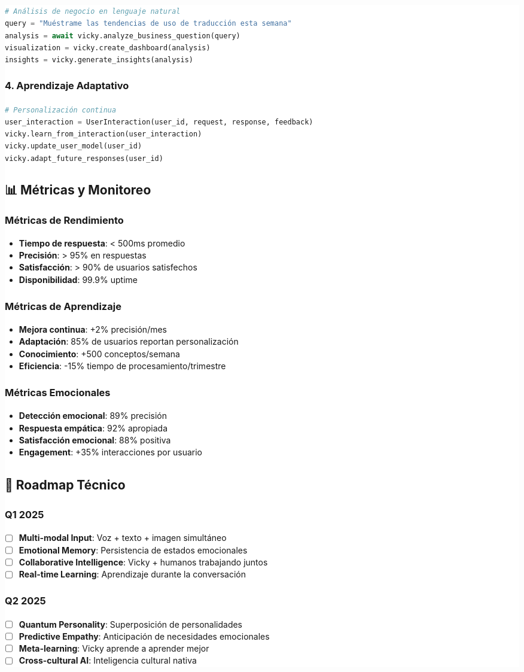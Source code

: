 ```python
# Análisis de negocio en lenguaje natural
query = "Muéstrame las tendencias de uso de traducción esta semana"
analysis = await vicky.analyze_business_question(query)
visualization = vicky.create_dashboard(analysis)
insights = vicky.generate_insights(analysis)
```

### **4. Aprendizaje Adaptativo**

```python
# Personalización continua
user_interaction = UserInteraction(user_id, request, response, feedback)
vicky.learn_from_interaction(user_interaction)
vicky.update_user_model(user_id)
vicky.adapt_future_responses(user_id)
```

## 📊 Métricas y Monitoreo

### **Métricas de Rendimiento**

- **Tiempo de respuesta**: < 500ms promedio
- **Precisión**: > 95% en respuestas
- **Satisfacción**: > 90% de usuarios satisfechos
- **Disponibilidad**: 99.9% uptime

### **Métricas de Aprendizaje**

- **Mejora continua**: +2% precisión/mes
- **Adaptación**: 85% de usuarios reportan personalización
- **Conocimiento**: +500 conceptos/semana
- **Eficiencia**: -15% tiempo de procesamiento/trimestre

### **Métricas Emocionales**

- **Detección emocional**: 89% precisión
- **Respuesta empática**: 92% apropiada
- **Satisfacción emocional**: 88% positiva
- **Engagement**: +35% interacciones por usuario

## 🔮 Roadmap Técnico

### **Q1 2025**
- [ ] **Multi-modal Input**: Voz + texto + imagen simultáneo
- [ ] **Emotional Memory**: Persistencia de estados emocionales
- [ ] **Collaborative Intelligence**: Vicky + humanos trabajando juntos
- [ ] **Real-time Learning**: Aprendizaje durante la conversación

### **Q2 2025**
- [ ] **Quantum Personality**: Superposición de personalidades
- [ ] **Predictive Empathy**: Anticipación de necesidades emocionales
- [ ] **Meta-learning**: Vicky aprende a aprender mejor
- [ ] **Cross-cultural AI**: Inteligencia cultural nativa
